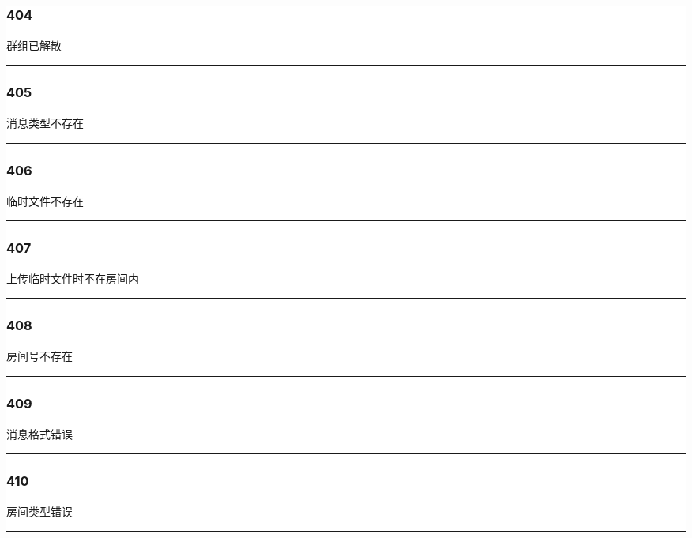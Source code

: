 ### 404

群组已解散

---

### 405

消息类型不存在

---

### 406

临时文件不存在

---

### 407

上传临时文件时不在房间内

---

### 408

房间号不存在

---

### 409

消息格式错误

---


### 410

房间类型错误

---
